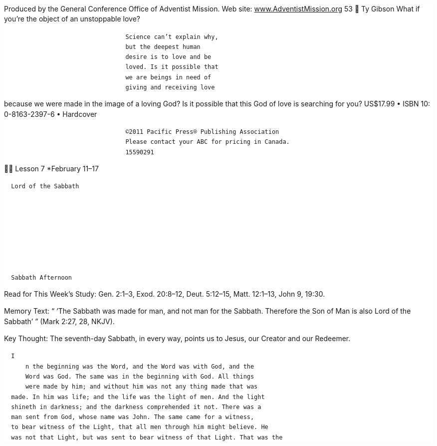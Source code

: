 

Produced by the General Conference Office of Adventist Mission.
Web site: www.AdventistMission.org                                            53
                                      Ty Gibson
                                      What if you’re the object
                                      of an unstoppable love?

                                      Science can’t explain why,
                                      but the deepest human
                                      desire is to love and be
                                      loved. Is it possible that
                                      we are beings in need of
                                      giving and receiving love
because we were made in the image of a loving God? Is
it possible that this God of love is searching for you?
US$17.99 • ISBN 10: 0-8163-2397-6 • Hardcover




                                      ©2011 Pacific Press® Publishing Association
                                      Please contact your ABC for pricing in Canada.
                                      15590291
          Lesson             7       *February 11–17



      Lord of the Sabbath

        				

        				




      Sabbath Afternoon				
Read for This Week’s Study: Gen. 2:1–3, Exod. 20:8–12,
  Deut. 5:12–15, Matt. 12:1–13, John 9, 19:30.
    				
Memory Text: “ ‘The Sabbath was made for man, and not man
  for the Sabbath. Therefore the Son of Man is also Lord of the
  Sabbath’ ” (Mark 2:27, 28, NKJV).

Key Thought: The seventh-day Sabbath, in every way, points us
      to Jesus, our Creator and our Redeemer.



      I
          n the beginning was the Word, and the Word was with God, and the
          Word was God. The same was in the beginning with God. All things
          were made by him; and without him was not any thing made that was
      made. In him was life; and the life was the light of men. And the light
      shineth in darkness; and the darkness comprehended it not. There was a
      man sent from God, whose name was John. The same came for a witness,
      to bear witness of the Light, that all men through him might believe. He
      was not that Light, but was sent to bear witness of that Light. That was the
